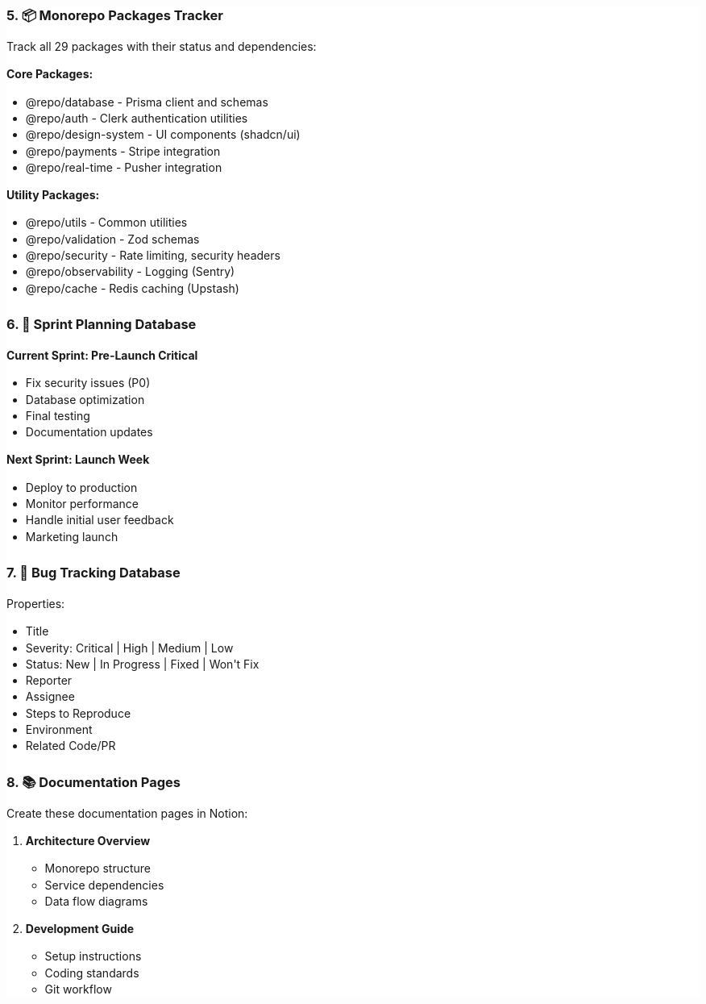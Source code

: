 ### 5. 📦 Monorepo Packages Tracker

Track all 29 packages with their status and dependencies:

**Core Packages:**
- @repo/database - Prisma client and schemas
- @repo/auth - Clerk authentication utilities  
- @repo/design-system - UI components (shadcn/ui)
- @repo/payments - Stripe integration
- @repo/real-time - Pusher integration

**Utility Packages:**
- @repo/utils - Common utilities
- @repo/validation - Zod schemas
- @repo/security - Rate limiting, security headers
- @repo/observability - Logging (Sentry)
- @repo/cache - Redis caching (Upstash)

### 6. 🔄 Sprint Planning Database

**Current Sprint: Pre-Launch Critical**
- Fix security issues (P0)
- Database optimization
- Final testing
- Documentation updates

**Next Sprint: Launch Week**
- Deploy to production
- Monitor performance
- Handle initial user feedback
- Marketing launch

### 7. 🐛 Bug Tracking Database

Properties:
- Title
- Severity: Critical | High | Medium | Low
- Status: New | In Progress | Fixed | Won't Fix
- Reporter
- Assignee
- Steps to Reproduce
- Environment
- Related Code/PR

### 8. 📚 Documentation Pages

Create these documentation pages in Notion:

1. **Architecture Overview**
   - Monorepo structure
   - Service dependencies
   - Data flow diagrams

2. **Development Guide**
   - Setup instructions
   - Coding standards
   - Git workflow
